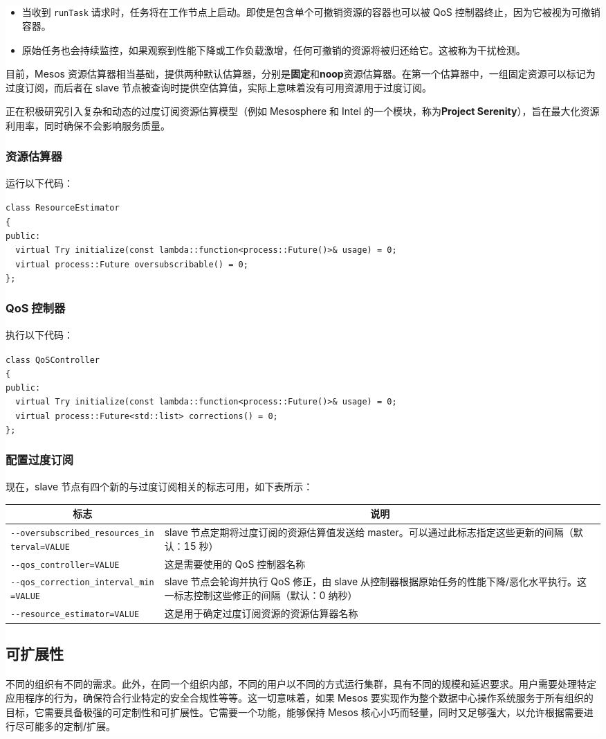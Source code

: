 +   当收到 `runTask` 请求时，任务将在工作节点上启动。即使是包含单个可撤销资源的容器也可以被 QoS 控制器终止，因为它被视为可撤销容器。

+   原始任务也会持续监控，如果观察到性能下降或工作负载激增，任何可撤销的资源将被归还给它。这被称为干扰检测。

目前，Mesos 资源估算器相当基础，提供两种默认估算器，分别是**固定**和**noop**资源估算器。在第一个估算器中，一组固定资源可以标记为过度订阅，而后者在 slave 节点被查询时提供空估算值，实际上意味着没有可用资源用于过度订阅。

正在积极研究引入复杂和动态的过度订阅资源估算模型（例如 Mesosphere 和 Intel 的一个模块，称为**Project Serenity**），旨在最大化资源利用率，同时确保不会影响服务质量。

### 资源估算器

运行以下代码：

```
class ResourceEstimator 
{ 
public: 
  virtual Try initialize(const lambda::function<process::Future()>& usage) = 0; 
  virtual process::Future oversubscribable() = 0;
};
```

### QoS 控制器

执行以下代码：

```
class QoSController 
{ 
public: 
  virtual Try initialize(const lambda::function<process::Future()>& usage) = 0; 
  virtual process::Future<std::list> corrections() = 0;
};
```

### 配置过度订阅

现在，slave 节点有四个新的与过度订阅相关的标志可用，如下表所示：

| 标志 | 说明 |
| --- | --- |
| `--oversubscribed_resources_interval=VALUE` | slave 节点定期将过度订阅的资源估算值发送给 master。可以通过此标志指定这些更新的间隔（默认：15 秒） |
| `--qos_controller=VALUE` | 这是需要使用的 QoS 控制器名称 |
| `--qos_correction_interval_min=VALUE` | slave 节点会轮询并执行 QoS 修正，由 slave 从控制器根据原始任务的性能下降/恶化水平执行。这一标志控制这些修正的间隔（默认：0 纳秒） |
| `--resource_estimator=VALUE` | 这是用于确定过度订阅资源的资源估算器名称 |

## 可扩展性

不同的组织有不同的需求。此外，在同一个组织内部，不同的用户以不同的方式运行集群，具有不同的规模和延迟要求。用户需要处理特定应用程序的行为，确保符合行业特定的安全合规性等等。这一切意味着，如果 Mesos 要实现作为整个数据中心操作系统服务于所有组织的目标，它需要具备极强的可定制性和可扩展性。它需要一个功能，能够保持 Mesos 核心小巧而轻量，同时又足够强大，以允许根据需要进行尽可能多的定制/扩展。
